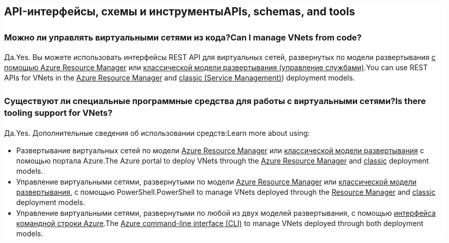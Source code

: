 ## <a name="apis-schemas-and-tools"></a><span data-ttu-id="60073-313">API-интерфейсы, схемы и инструменты</span><span class="sxs-lookup"><span data-stu-id="60073-313">APIs, schemas, and tools</span></span>

### <a name="can-i-manage-vnets-from-code"></a><span data-ttu-id="60073-314">Можно ли управлять виртуальными сетями из кода?</span><span class="sxs-lookup"><span data-stu-id="60073-314">Can I manage VNets from code?</span></span>
<span data-ttu-id="60073-315">Да.</span><span class="sxs-lookup"><span data-stu-id="60073-315">Yes.</span></span> <span data-ttu-id="60073-316">Вы можете использовать интерфейсы REST API для виртуальных сетей, развернутых по модели развертывания [с помощью Azure Resource Manager](https://msdn.microsoft.com/library/mt163658.aspx) или [классической модели развертывания (управление службами)](http://go.microsoft.com/fwlink/?LinkId=296833).</span><span class="sxs-lookup"><span data-stu-id="60073-316">You can use REST APIs for VNets in the [Azure Resource Manager](https://msdn.microsoft.com/library/mt163658.aspx) and [classic (Service Management)](http://go.microsoft.com/fwlink/?LinkId=296833)) deployment models.</span></span>

### <a name="is-there-tooling-support-for-vnets"></a><span data-ttu-id="60073-317">Существуют ли специальные программные средства для работы с виртуальными сетями?</span><span class="sxs-lookup"><span data-stu-id="60073-317">Is there tooling support for VNets?</span></span>
<span data-ttu-id="60073-318">Да.</span><span class="sxs-lookup"><span data-stu-id="60073-318">Yes.</span></span> <span data-ttu-id="60073-319">Дополнительные сведения об использовании средств:</span><span class="sxs-lookup"><span data-stu-id="60073-319">Learn more about using:</span></span>
- <span data-ttu-id="60073-320">Развертывание виртуальных сетей по модели [Azure Resource Manager](virtual-networks-create-vnet-arm-pportal.md) или [классической модели развертывания](virtual-networks-create-vnet-classic-pportal.md) с помощью портала Azure.</span><span class="sxs-lookup"><span data-stu-id="60073-320">The Azure portal to deploy VNets through the [Azure Resource Manager](virtual-networks-create-vnet-arm-pportal.md) and [classic](virtual-networks-create-vnet-classic-pportal.md) deployment models.</span></span>
- <span data-ttu-id="60073-321">Управление виртуальными сетями, развернутыми по модели [Azure Resource Manager](/powershell/resourcemanager/azurerm.network/v3.1.0/azurerm.network.md) или [классической модели развертывания](/powershell/module/azure/?view=azuresmps-3.7.0), с помощью PowerShell.</span><span class="sxs-lookup"><span data-stu-id="60073-321">PowerShell to manage VNets deployed through the [Resource Manager](/powershell/resourcemanager/azurerm.network/v3.1.0/azurerm.network.md) and [classic](/powershell/module/azure/?view=azuresmps-3.7.0) deployment models.</span></span>
- <span data-ttu-id="60073-322">Управление виртуальными сетями, развернутыми по любой из двух моделей развертывания, с помощью [интерфейса командной строки Azure](../virtual-machines/azure-cli-arm-commands.md#azure-network-commands-to-manage-network-resources).</span><span class="sxs-lookup"><span data-stu-id="60073-322">The [Azure command-line interface (CLI)](../virtual-machines/azure-cli-arm-commands.md#azure-network-commands-to-manage-network-resources) to manage VNets deployed through both deployment models.</span></span>  
